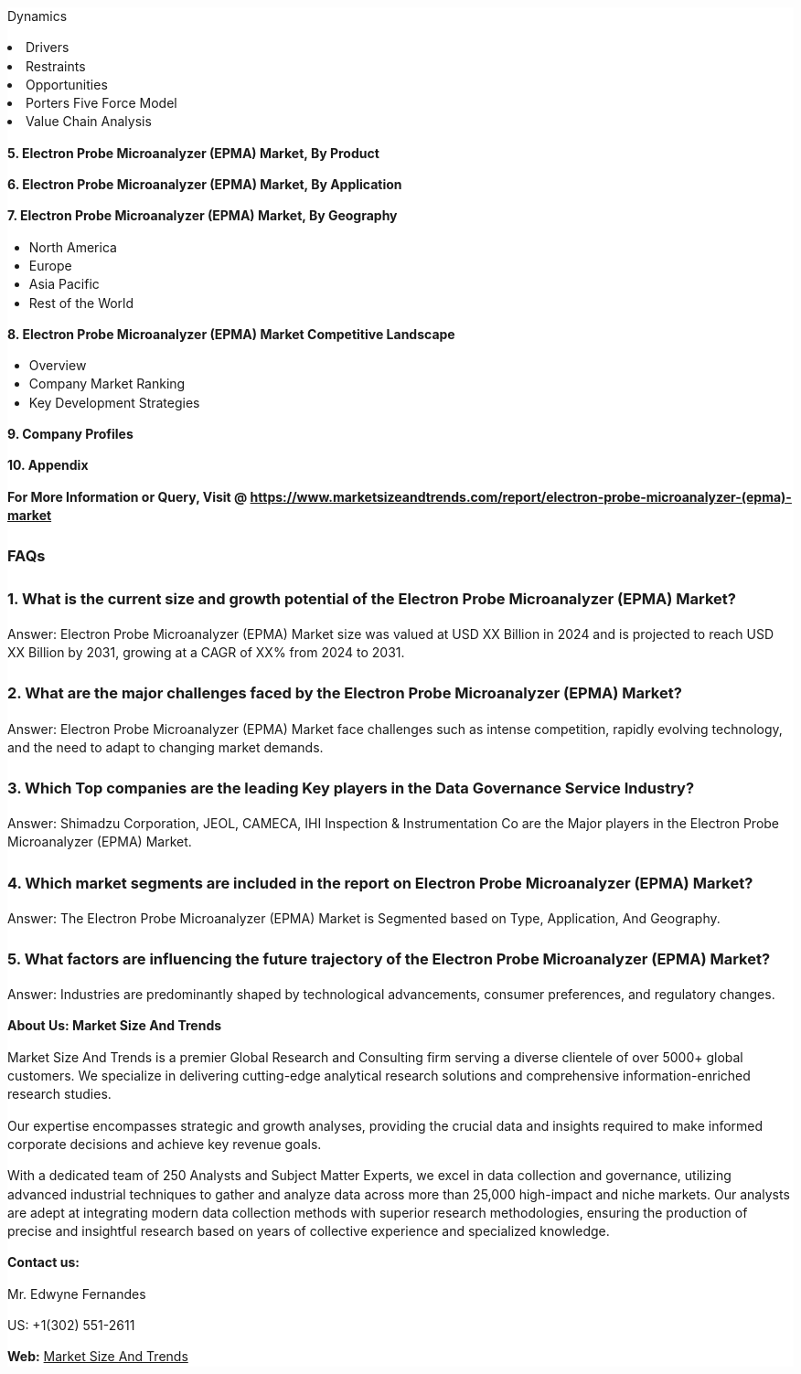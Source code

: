 Dynamics</span></li><li><span class="">Drivers</span></li><li><span class="">Restraints</span></li><li><span class="">Opportunities</span></li><li><span class="">Porters Five Force Model</span></li><li><span class="">Value Chain Analysis</span></li></ul></div><div class="" data-test-id=""><p><strong><span class="">5. Electron Probe Microanalyzer (EPMA) Market, By Product</span></strong></p></div><div class="" data-test-id=""><p><strong><span class="">6. Electron Probe Microanalyzer (EPMA) Market, By Application</span></strong></p></div><div class="" data-test-id=""><p><strong><span class="">7. Electron Probe Microanalyzer (EPMA) Market, By Geography</span></strong></p></div><div class="" data-test-id=""><ul><li><span class="">North America</span></li><li><span class="">Europe</span></li><li><span class="">Asia Pacific</span></li><li><span class="">Rest of the World</span></li></ul></div><div class="" data-test-id=""><p><strong><span class="">8. Electron Probe Microanalyzer (EPMA) Market Competitive Landscape</span></strong></p></div><div class="" data-test-id=""><ul><li><span class="">Overview</span></li><li><span class="">Company Market Ranking</span></li><li><span class="">Key Development Strategies</span></li></ul></div><div class="" data-test-id=""><p><strong><span class="">9. Company Profiles</span></strong></p></div><div class="" data-test-id=""><p><strong><span class="">10. Appendix</span></strong></p></div><div class="" data-test-id=""><p><strong><span class="">For More Information or Query, Visit @ <a href="https://www.marketsizeandtrends.com/report/electron-probe-microanalyzer-(epma)-market" target="_blank">https://www.marketsizeandtrends.com/report/electron-probe-microanalyzer-(epma)-market</a></span></strong></p></div><div class="" data-test-id=""><div class="article-main__content" data-test-id="publishing-text-block"><h3><strong><span class="">FAQs</span></strong></h3></div><div class="article-main__content" data-test-id="publishing-text-block"><h3><span class="">1. What is the current size and growth potential of the Electron Probe Microanalyzer (EPMA) Market?</span></h3></div><div class="article-main__content" data-test-id="publishing-text-block"><p><span class="font-[700]">Answer</span><span class="">: Electron Probe Microanalyzer (EPMA) Market size was valued at USD XX Billion in 2024 and is projected to reach USD XX Billion by 2031, growing at a CAGR of XX% from 2024 to 2031.</span></p></div><div class="article-main__content" data-test-id="publishing-text-block"><h3><span class="">2. What are the major challenges faced by the Electron Probe Microanalyzer (EPMA) Market?</span></h3></div><div class="article-main__content" data-test-id="publishing-text-block"><p><span class="font-[700]">Answer</span><span class="">: Electron Probe Microanalyzer (EPMA) Market face challenges such as intense competition, rapidly evolving technology, and the need to adapt to changing market demands.</span></p></div><div class="article-main__content" data-test-id="publishing-text-block"><h3><span class="">3. Which Top companies are the leading Key players in the Data Governance Service Industry?</span></h3></div><div class="article-main__content" data-test-id="publishing-text-block"><p><span class="font-[700]">Answer</span><span class="">: Shimadzu Corporation, JEOL, CAMECA, IHI Inspection & Instrumentation Co are the Major players in the Electron Probe Microanalyzer (EPMA) Market.</span></p></div><div class="article-main__content" data-test-id="publishing-text-block"><h3><span class="">4. Which market segments are included in the report on Electron Probe Microanalyzer (EPMA) Market?</span></h3></div><div class="article-main__content" data-test-id="publishing-text-block"><p><span class="font-[700]">Answer</span><span class="">: The Electron Probe Microanalyzer (EPMA) Market is Segmented based on Type, Application, And Geography.</span></p></div><div class="article-main__content" data-test-id="publishing-text-block"><h3><span class="">5. What factors are influencing the future trajectory of the Electron Probe Microanalyzer (EPMA) Market?</span></h3></div><div class="article-main__content" data-test-id="publishing-text-block"><p><span class="font-[700]">Answer:</span><span class="">&nbsp;Industries are predominantly shaped by technological advancements, consumer preferences, and regulatory changes.</span></p></div><p><strong><span class="">About Us: Market Size And Trends</span></strong></p></div><div class="" data-test-id=""><p><span class="">Market Size And Trends is a premier Global Research and Consulting firm serving a diverse clientele of over 5000+ global customers. We specialize in delivering cutting-edge analytical research solutions and comprehensive information-enriched research studies.</span></p></div><div class="" data-test-id=""><p><span class="">Our expertise encompasses strategic and growth analyses, providing the crucial data and insights required to make informed corporate decisions and achieve key revenue goals.</span></p></div><div class="" data-test-id=""><p><span class="">With a dedicated team of 250 Analysts and Subject Matter Experts, we excel in data collection and governance, utilizing advanced industrial techniques to gather and analyze data across more than 25,000 high-impact and niche markets. Our analysts are adept at integrating modern data collection methods with superior research methodologies, ensuring the production of precise and insightful research based on years of collective experience and specialized knowledge.</span></p></div><div class="" data-test-id=""><p><strong><span class="">Contact us:</span></strong></p></div><div class="" data-test-id=""><p><span class="">Mr. Edwyne Fernandes</span></p></div><div class="" data-test-id=""><p><span class="">US: +1(302) 551-2611<br /></span></p><p><span class=""><strong>Web:</strong>
<a href="https://www.marketsizeandtrends.com/" target="_blank">Market Size And Trends</a></span></p></div>
